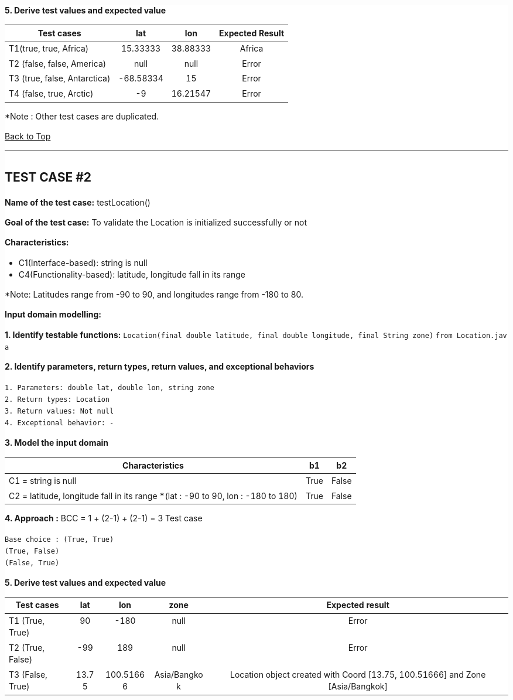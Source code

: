 **5. Derive test values and expected value**
   
| Test cases                   	|    lat    	|    lon   	| Expected Result 	|
|------------------------------	|:---------:	|:--------:	|:---------------:	|
| T1(true, true, Africa)       	|  15.33333 	| 38.88333 	|      Africa     	|
| T2 (false, false, America)   	|    null   	|   null   	|      Error      	|
| T3 (true, false, Antarctica) 	| -68.58334 	|    15    	|      Error      	|
| T4 (false, true, Arctic)     	|     -9    	| 16.21547 	|      Error      	|
*Note : Other test cases are duplicated.

[Back to Top](#tableofcontent)

---
## TEST CASE #2
**Name of the test case:** testLocation()

**Goal of the test case:** To validate the Location is initialized successfully or not

**Characteristics:**

  - C1(Interface-based): string is null
  - C4(Functionality-based): latitude, longitude fall in its range

*Note: Latitudes range from -90 to 90, and longitudes range from -180 to 80.

**Input domain modelling:**

**1. Identify testable functions:** `Location(final double latitude, final double longitude, final String zone)` `from Location.java`
   
**2. Identify parameters, return types, return values, and exceptional behaviors**

    1. Parameters: double lat, double lon, string zone
    2. Return types: Location
    3. Return values: Not null
    4. Exceptional behavior: -
   
**3. Model the input domain**
	
| Characteristics                                                                   	|  b1  	|   b2  	|
|-----------------------------------------------------------------------------------	|:----:	|:-----:	|
| C1 = string is null                                                               	| True 	| False 	|
| C2 =  latitude, longitude fall in its range *(lat : -90 to 90, lon : -180 to 180) 	| True 	| False 	|

**4. Approach :** BCC  = 1 + (2-1) + (2-1) = 3 Test case

	Base choice : (True, True)
	(True, False)
	(False, True)

**5. Derive test values and expected value**

| Test cases       	|  lat  	|    lon    	|     zone     	|                                Expected result                                	|
|------------------	|:-----:	|:---------:	|:------------:	|:-----------------------------------------------------------------------------:	|
| T1 (True, True)  	|   90  	|    -180   	|     null     	|                                     Error                                     	|
| T2 (True, False) 	|  -99  	|    189    	|     null     	|                                     Error                                     	|
| T3 (False, True) 	| 13.75 	| 100.51666 	| Asia/Bangkok 	| Location object created with Coord [13.75, 100.51666] and Zone [Asia/Bangkok] 	|
